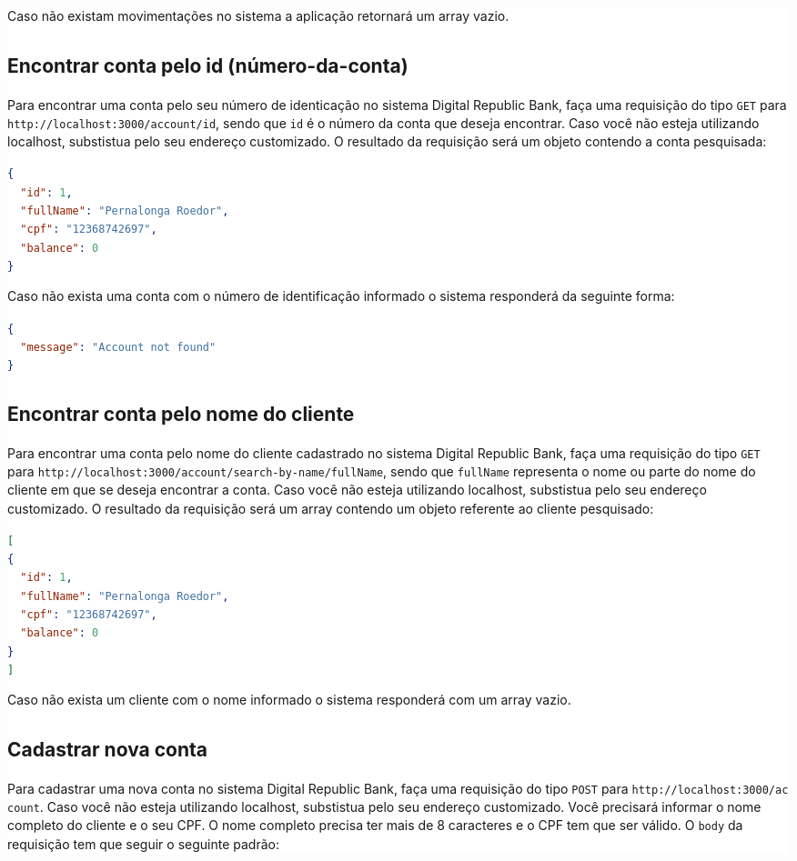 ```json
```

Caso não existam movimentações no sistema a aplicação retornará um array vazio.

## Encontrar conta pelo id (número-da-conta)
  Para encontrar uma conta pelo seu número de identicação no sistema Digital Republic Bank, faça uma requisição do tipo `GET` para `http://localhost:3000/account/id`, sendo que `id` é o número da conta que deseja encontrar. Caso você não esteja utilizando localhost, substistua pelo seu endereço customizado. O resultado da requisição será um objeto contendo a conta pesquisada:

```json
{
  "id": 1,
  "fullName": "Pernalonga Roedor",
  "cpf": "12368742697",
  "balance": 0
}
```
Caso não exista uma conta com o número de identificação informado o sistema responderá da seguinte forma: 

```json
{
  "message": "Account not found"
}
```

## Encontrar conta pelo nome do cliente
  Para encontrar uma conta pelo nome do cliente cadastrado no sistema Digital Republic Bank, faça uma requisição do tipo `GET` para `http://localhost:3000/account/search-by-name/fullName`, sendo que `fullName` representa o nome ou parte do nome do cliente em que se deseja encontrar a conta. Caso você não esteja utilizando localhost, substistua pelo seu endereço customizado. O resultado da requisição será um array contendo um objeto referente ao cliente pesquisado:

  ```json
[
  {
    "id": 1,
    "fullName": "Pernalonga Roedor",
    "cpf": "12368742697",
    "balance": 0
  }
]
  ```
Caso não exista um cliente com o nome informado o sistema responderá com um array vazio.

## Cadastrar nova conta
  Para cadastrar uma nova conta no sistema Digital Republic Bank, faça uma requisição do tipo `POST` para `http://localhost:3000/account`. Caso você não esteja utilizando localhost, substistua pelo seu endereço customizado. Você precisará informar o nome completo do cliente e o seu CPF. O nome completo precisa ter mais de 8 caracteres e o CPF tem que ser válido. O `body` da requisição tem que seguir o seguinte padrão:
